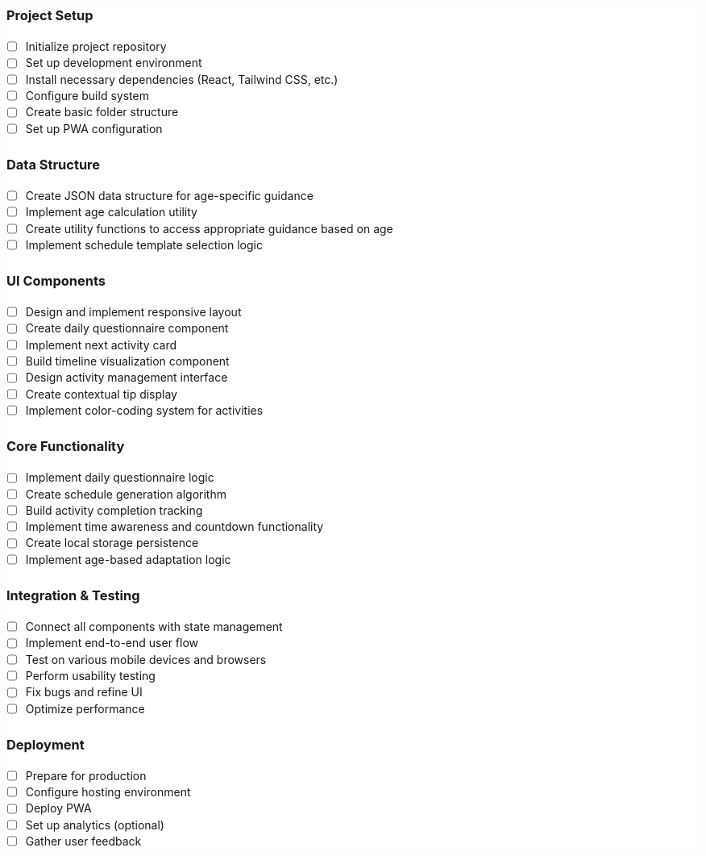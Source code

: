 ### Project Setup
- [ ] Initialize project repository
- [ ] Set up development environment
- [ ] Install necessary dependencies (React, Tailwind CSS, etc.)
- [ ] Configure build system
- [ ] Create basic folder structure
- [ ] Set up PWA configuration

### Data Structure
- [ ] Create JSON data structure for age-specific guidance
- [ ] Implement age calculation utility
- [ ] Create utility functions to access appropriate guidance based on age
- [ ] Implement schedule template selection logic

### UI Components
- [ ] Design and implement responsive layout
- [ ] Create daily questionnaire component
- [ ] Implement next activity card
- [ ] Build timeline visualization component
- [ ] Design activity management interface
- [ ] Create contextual tip display
- [ ] Implement color-coding system for activities

### Core Functionality
- [ ] Implement daily questionnaire logic
- [ ] Create schedule generation algorithm
- [ ] Build activity completion tracking
- [ ] Implement time awareness and countdown functionality
- [ ] Create local storage persistence
- [ ] Implement age-based adaptation logic

### Integration & Testing
- [ ] Connect all components with state management
- [ ] Implement end-to-end user flow
- [ ] Test on various mobile devices and browsers
- [ ] Perform usability testing
- [ ] Fix bugs and refine UI
- [ ] Optimize performance

### Deployment
- [ ] Prepare for production
- [ ] Configure hosting environment
- [ ] Deploy PWA
- [ ] Set up analytics (optional)
- [ ] Gather user feedback 